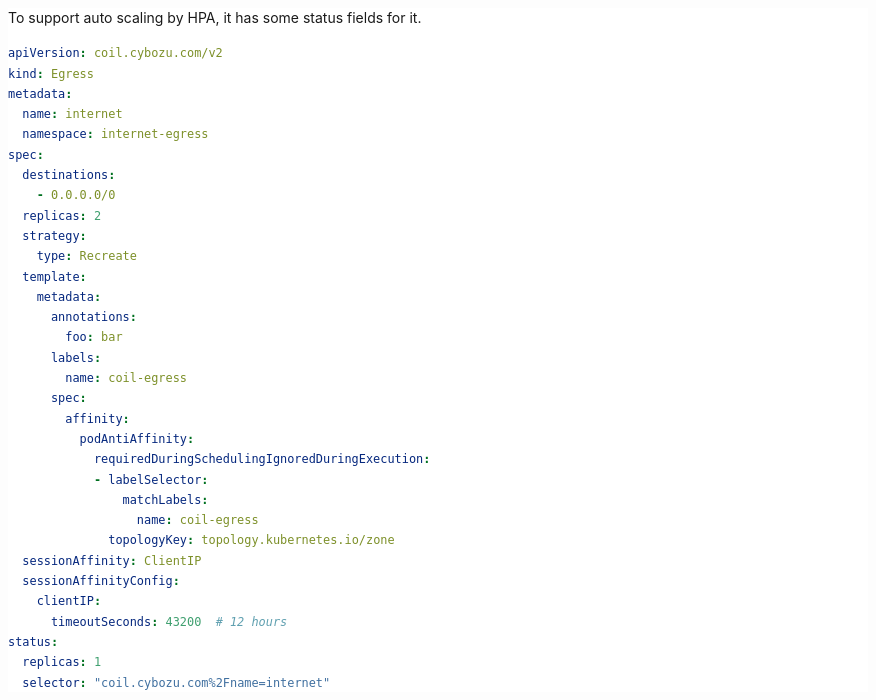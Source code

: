 To support auto scaling by HPA, it has some status fields for it.

```yaml
apiVersion: coil.cybozu.com/v2
kind: Egress
metadata:
  name: internet
  namespace: internet-egress
spec:
  destinations:
    - 0.0.0.0/0
  replicas: 2
  strategy:
    type: Recreate
  template:
    metadata:
      annotations:
        foo: bar
      labels:
        name: coil-egress
      spec:
        affinity:
          podAntiAffinity:
            requiredDuringSchedulingIgnoredDuringExecution:
            - labelSelector:
                matchLabels:
                  name: coil-egress
              topologyKey: topology.kubernetes.io/zone
  sessionAffinity: ClientIP
  sessionAffinityConfig:
    clientIP:
      timeoutSeconds: 43200  # 12 hours
status:
  replicas: 1
  selector: "coil.cybozu.com%2Fname=internet"
```

[CNI]: https://github.com/containernetworking/cni
[operators]: https://kubernetes.io/docs/concepts/extend-kubernetes/operator/
[FOU]: https://lwn.net/Articles/614348/
[Service]: https://kubernetes.io/docs/concepts/services-networking/service/
[Prometheus]: https://prometheus.io/
[CRD]: https://kubernetes.io/docs/tasks/access-kubernetes-api/custom-resources/custom-resource-definitions/
[model]: https://kubernetes.io/docs/concepts/cluster-administration/networking/#the-kubernetes-network-model
[Calico]: https://www.projectcalico.org/
[kube-router]: https://github.com/cloudnativelabs/kube-router
[BIRD]: https://bird.network.cz/
[BGP]: https://en.wikipedia.org/wiki/Border_Gateway_Protocol
[veth]: https://developers.redhat.com/blog/2018/10/22/introduction-to-linux-interfaces-for-virtual-networking/#veth
[bridge]: https://goyalankit.com/blog/linux-bridge
